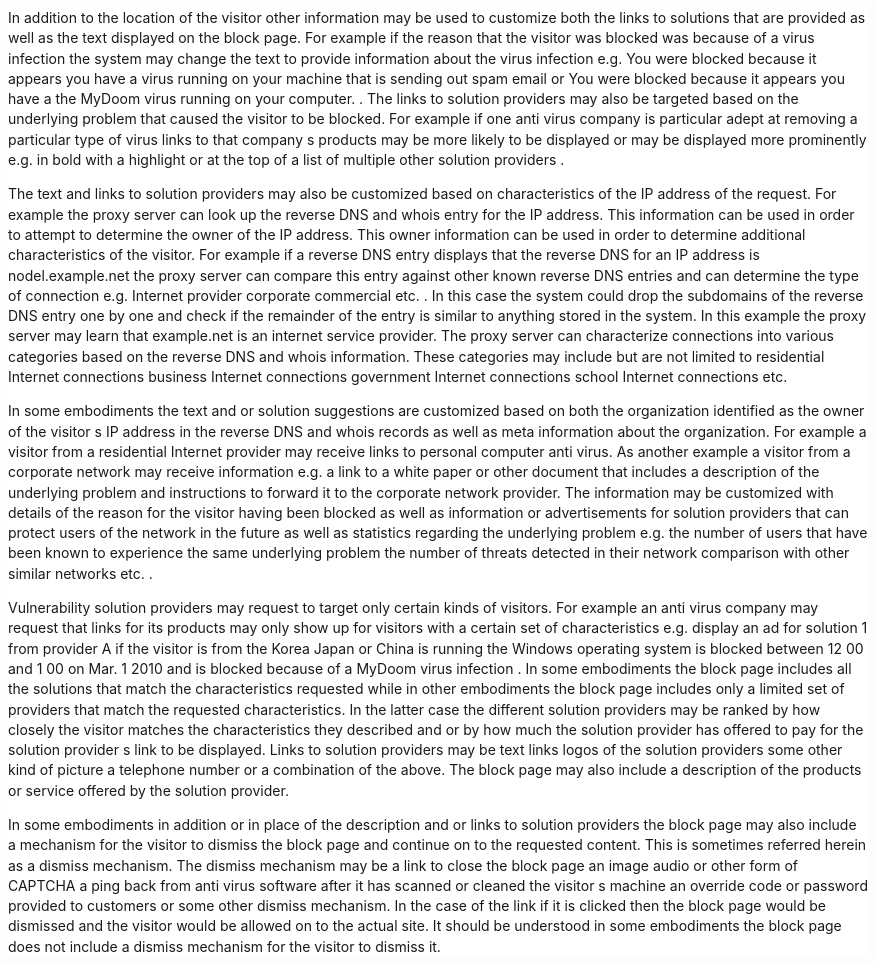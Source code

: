In addition to the location of the visitor other information may be used to customize both the links to solutions that are provided as well as the text displayed on the block page. For example if the reason that the visitor was blocked was because of a virus infection the system may change the text to provide information about the virus infection e.g. You were blocked because it appears you have a virus running on your machine that is sending out spam email or You were blocked because it appears you have a the MyDoom virus running on your computer. . The links to solution providers may also be targeted based on the underlying problem that caused the visitor to be blocked. For example if one anti virus company is particular adept at removing a particular type of virus links to that company s products may be more likely to be displayed or may be displayed more prominently e.g. in bold with a highlight or at the top of a list of multiple other solution providers .

The text and links to solution providers may also be customized based on characteristics of the IP address of the request. For example the proxy server can look up the reverse DNS and whois entry for the IP address. This information can be used in order to attempt to determine the owner of the IP address. This owner information can be used in order to determine additional characteristics of the visitor. For example if a reverse DNS entry displays that the reverse DNS for an IP address is nodel.example.net the proxy server can compare this entry against other known reverse DNS entries and can determine the type of connection e.g. Internet provider corporate commercial etc. . In this case the system could drop the subdomains of the reverse DNS entry one by one and check if the remainder of the entry is similar to anything stored in the system. In this example the proxy server may learn that example.net is an internet service provider. The proxy server can characterize connections into various categories based on the reverse DNS and whois information. These categories may include but are not limited to residential Internet connections business Internet connections government Internet connections school Internet connections etc.

In some embodiments the text and or solution suggestions are customized based on both the organization identified as the owner of the visitor s IP address in the reverse DNS and whois records as well as meta information about the organization. For example a visitor from a residential Internet provider may receive links to personal computer anti virus. As another example a visitor from a corporate network may receive information e.g. a link to a white paper or other document that includes a description of the underlying problem and instructions to forward it to the corporate network provider. The information may be customized with details of the reason for the visitor having been blocked as well as information or advertisements for solution providers that can protect users of the network in the future as well as statistics regarding the underlying problem e.g. the number of users that have been known to experience the same underlying problem the number of threats detected in their network comparison with other similar networks etc. .

Vulnerability solution providers may request to target only certain kinds of visitors. For example an anti virus company may request that links for its products may only show up for visitors with a certain set of characteristics e.g. display an ad for solution 1 from provider A if the visitor is from the Korea Japan or China is running the Windows operating system is blocked between 12 00 and 1 00 on Mar. 1 2010 and is blocked because of a MyDoom virus infection . In some embodiments the block page includes all the solutions that match the characteristics requested while in other embodiments the block page includes only a limited set of providers that match the requested characteristics. In the latter case the different solution providers may be ranked by how closely the visitor matches the characteristics they described and or by how much the solution provider has offered to pay for the solution provider s link to be displayed. Links to solution providers may be text links logos of the solution providers some other kind of picture a telephone number or a combination of the above. The block page may also include a description of the products or service offered by the solution provider.

In some embodiments in addition or in place of the description and or links to solution providers the block page may also include a mechanism for the visitor to dismiss the block page and continue on to the requested content. This is sometimes referred herein as a dismiss mechanism. The dismiss mechanism may be a link to close the block page an image audio or other form of CAPTCHA a ping back from anti virus software after it has scanned or cleaned the visitor s machine an override code or password provided to customers or some other dismiss mechanism. In the case of the link if it is clicked then the block page would be dismissed and the visitor would be allowed on to the actual site. It should be understood in some embodiments the block page does not include a dismiss mechanism for the visitor to dismiss it.
